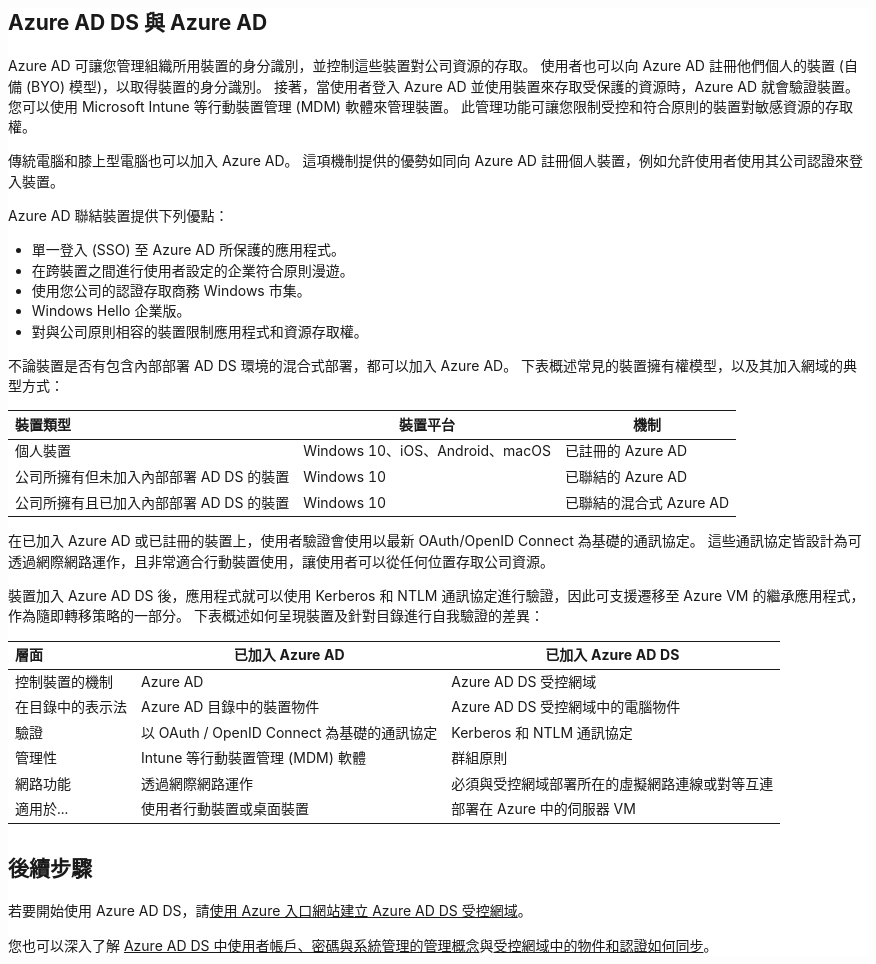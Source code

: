 ## <a name="azure-ad-ds-and-azure-ad"></a>Azure AD DS 與 Azure AD

Azure AD 可讓您管理組織所用裝置的身分識別，並控制這些裝置對公司資源的存取。 使用者也可以向 Azure AD 註冊他們個人的裝置 (自備 (BYO) 模型)，以取得裝置的身分識別。 接著，當使用者登入 Azure AD 並使用裝置來存取受保護的資源時，Azure AD 就會驗證裝置。 您可以使用 Microsoft Intune 等行動裝置管理 (MDM) 軟體來管理裝置。 此管理功能可讓您限制受控和符合原則的裝置對敏感資源的存取權。

傳統電腦和膝上型電腦也可以加入 Azure AD。 這項機制提供的優勢如同向 Azure AD 註冊個人裝置，例如允許使用者使用其公司認證來登入裝置。

Azure AD 聯結裝置提供下列優點：

* 單一登入 (SSO) 至 Azure AD 所保護的應用程式。
* 在跨裝置之間進行使用者設定的企業符合原則漫遊。
* 使用您公司的認證存取商務 Windows 市集。
* Windows Hello 企業版。
* 對與公司原則相容的裝置限制應用程式和資源存取權。

不論裝置是否有包含內部部署 AD DS 環境的混合式部署，都可以加入 Azure AD。 下表概述常見的裝置擁有權模型，以及其加入網域的典型方式：

| **裝置類型**                                        | **裝置平台**             | **機制**          |
|:----------------------------------------------------------| -------------------------------- | ---------------------- |
| 個人裝置                                          | Windows 10、iOS、Android、macOS | 已註冊的 Azure AD    |
| 公司所擁有但未加入內部部署 AD DS 的裝置 | Windows 10                       | 已聯結的 Azure AD        |
| 公司所擁有且已加入內部部署 AD DS 的裝置  | Windows 10                       | 已聯結的混合式 Azure AD |

在已加入 Azure AD 或已註冊的裝置上，使用者驗證會使用以最新 OAuth/OpenID Connect 為基礎的通訊協定。 這些通訊協定皆設計為可透過網際網路運作，且非常適合行動裝置使用，讓使用者可以從任何位置存取公司資源。

裝置加入 Azure AD DS 後，應用程式就可以使用 Kerberos 和 NTLM 通訊協定進行驗證，因此可支援遷移至 Azure VM 的繼承應用程式，作為隨即轉移策略的一部分。 下表概述如何呈現裝置及針對目錄進行自我驗證的差異：

| **層面**                      | **已加入 Azure AD**                                 | **已加入 Azure AD DS**                                                    |
|:--------------------------------| --------------------------------------------------- | ------------------------------------------------------------------------- |
| 控制裝置的機制            | Azure AD                                            | Azure AD DS 受控網域                                                |
| 在目錄中的表示法 | Azure AD 目錄中的裝置物件            | Azure AD DS 受控網域中的電腦物件                        |
| 驗證                  | 以 OAuth / OpenID Connect 為基礎的通訊協定              | Kerberos 和 NTLM 通訊協定                                               |
| 管理性                      | Intune 等行動裝置管理 (MDM) 軟體 | 群組原則                                                              |
| 網路功能                      | 透過網際網路運作                             | 必須與受控網域部署所在的虛擬網路連線或對等互連 |
| 適用於...                    | 使用者行動裝置或桌面裝置                  | 部署在 Azure 中的伺服器 VM                                              |

## <a name="next-steps"></a>後續步驟

若要開始使用 Azure AD DS，請[使用 Azure 入口網站建立 Azure AD DS 受控網域][tutorial-create]。

您也可以深入了解 [Azure AD DS 中使用者帳戶、密碼與系統管理的管理概念][administration-concepts]與[受控網域中的物件和認證如何同步][synchronization]。


[manage-dns]: manage-dns.md
[deploy-kcd]: deploy-kcd.md
[custom-ou]: create-ou.md
[manage-gpos]: manage-group-policy.md
[tutorial-ldaps]: tutorial-configure-ldaps.md
[tutorial-create]: tutorial-create-instance.md
[whatis-azuread]: ../active-directory/fundamentals/active-directory-whatis.md
[overview-adds]: /windows-server/identity/ad-ds/get-started/virtual-dc/active-directory-domain-services-overview
[create-forest-trust]: tutorial-create-forest-trust.md
[administration-concepts]: administration-concepts.md
[synchronization]: synchronization.md
